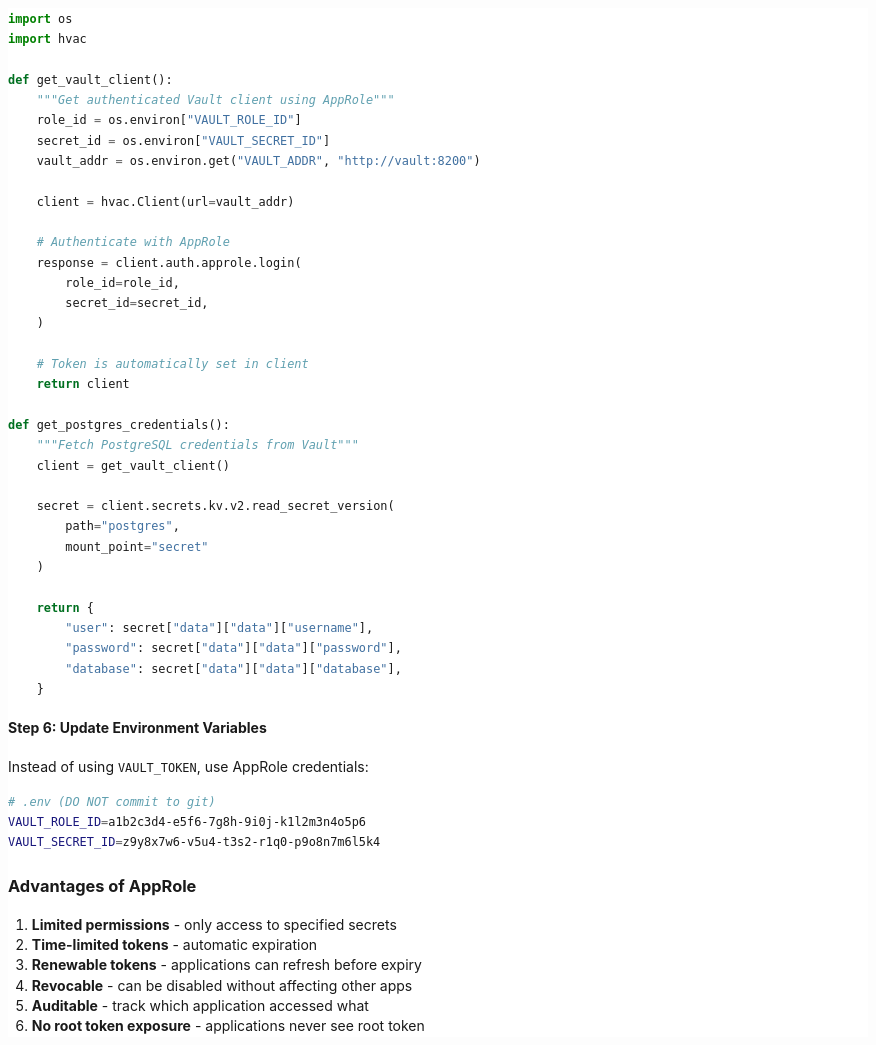 ```python
import os
import hvac

def get_vault_client():
    """Get authenticated Vault client using AppRole"""
    role_id = os.environ["VAULT_ROLE_ID"]
    secret_id = os.environ["VAULT_SECRET_ID"]
    vault_addr = os.environ.get("VAULT_ADDR", "http://vault:8200")

    client = hvac.Client(url=vault_addr)

    # Authenticate with AppRole
    response = client.auth.approle.login(
        role_id=role_id,
        secret_id=secret_id,
    )

    # Token is automatically set in client
    return client

def get_postgres_credentials():
    """Fetch PostgreSQL credentials from Vault"""
    client = get_vault_client()

    secret = client.secrets.kv.v2.read_secret_version(
        path="postgres",
        mount_point="secret"
    )

    return {
        "user": secret["data"]["data"]["username"],
        "password": secret["data"]["data"]["password"],
        "database": secret["data"]["data"]["database"],
    }
```

#### Step 6: Update Environment Variables

Instead of using `VAULT_TOKEN`, use AppRole credentials:

```bash
# .env (DO NOT commit to git)
VAULT_ROLE_ID=a1b2c3d4-e5f6-7g8h-9i0j-k1l2m3n4o5p6
VAULT_SECRET_ID=z9y8x7w6-v5u4-t3s2-r1q0-p9o8n7m6l5k4
```

### Advantages of AppRole

1. **Limited permissions** - only access to specified secrets
2. **Time-limited tokens** - automatic expiration
3. **Renewable tokens** - applications can refresh before expiry
4. **Revocable** - can be disabled without affecting other apps
5. **Auditable** - track which application accessed what
6. **No root token exposure** - applications never see root token
